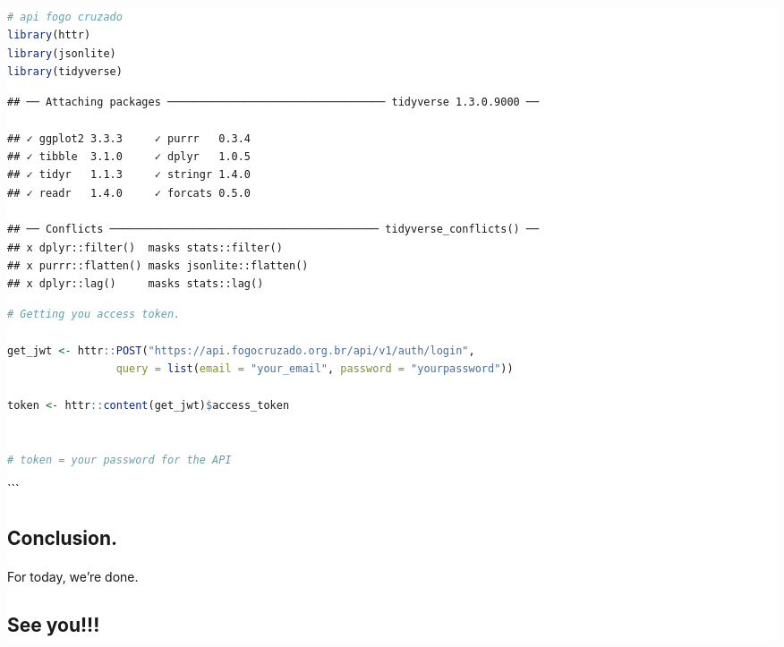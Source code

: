 ``` r
# api fogo cruzado
library(httr)
library(jsonlite)
library(tidyverse)
```

    ## ── Attaching packages ────────────────────────────────── tidyverse 1.3.0.9000 ──

    ## ✓ ggplot2 3.3.3     ✓ purrr   0.3.4
    ## ✓ tibble  3.1.0     ✓ dplyr   1.0.5
    ## ✓ tidyr   1.1.3     ✓ stringr 1.4.0
    ## ✓ readr   1.4.0     ✓ forcats 0.5.0

    ## ── Conflicts ────────────────────────────────────────── tidyverse_conflicts() ──
    ## x dplyr::filter()  masks stats::filter()
    ## x purrr::flatten() masks jsonlite::flatten()
    ## x dplyr::lag()     masks stats::lag()

``` r
# Getting you access token.

get_jwt <- httr::POST("https://api.fogocruzado.org.br/api/v1/auth/login",
                 query = list(email = "your_email", password = "yourpassword"))

token <- httr::content(get_jwt)$access_token


# token = your password for the API
```

\`\`\`

Conclusion.
-----------

For today, we’re done.

See you!!!
----------
